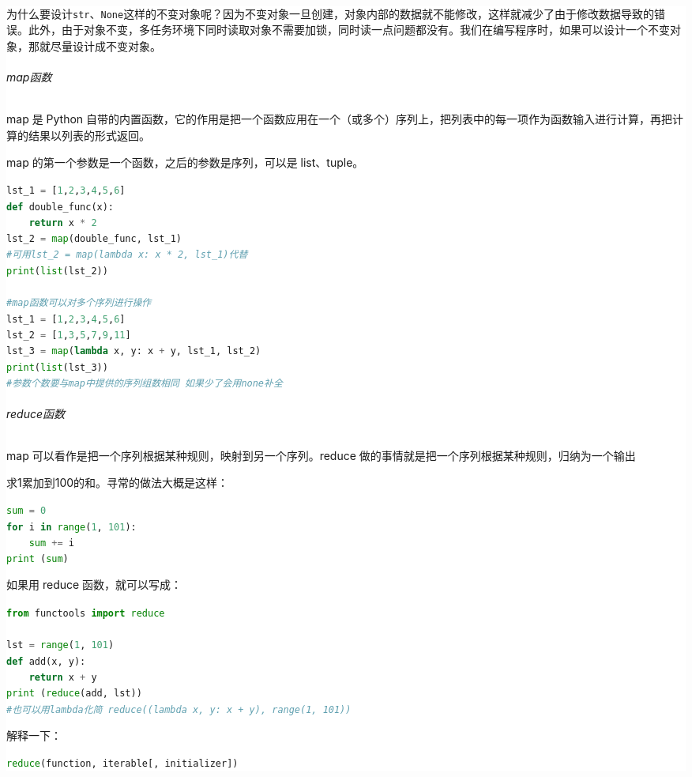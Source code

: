 为什么要设计`str`、`None`这样的不变对象呢？因为不变对象一旦创建，对象内部的数据就不能修改，这样就减少了由于修改数据导致的错误。此外，由于对象不变，多任务环境下同时读取对象不需要加锁，同时读一点问题都没有。我们在编写程序时，如果可以设计一个不变对象，那就尽量设计成不变对象。

###### map函数

map 是 Python 自带的内置函数，它的作用是把一个函数应用在一个（或多个）序列上，把列表中的每一项作为函数输入进行计算，再把计算的结果以列表的形式返回。

map 的第一个参数是一个函数，之后的参数是序列，可以是 list、tuple。

```python
lst_1 = [1,2,3,4,5,6]
def double_func(x):
    return x * 2
lst_2 = map(double_func, lst_1)
#可用lst_2 = map(lambda x: x * 2, lst_1)代替
print(list(lst_2))

#map函数可以对多个序列进行操作
lst_1 = [1,2,3,4,5,6]
lst_2 = [1,3,5,7,9,11]
lst_3 = map(lambda x, y: x + y, lst_1, lst_2)
print(list(lst_3))
#参数个数要与map中提供的序列组数相同 如果少了会用none补全

```

###### reduce函数

map 可以看作是把一个序列根据某种规则，映射到另一个序列。reduce 做的事情就是把一个序列根据某种规则，归纳为一个输出



求1累加到100的和。寻常的做法大概是这样：

```python
sum = 0
for i in range(1, 101):
    sum += i
print (sum)
```

 

如果用 reduce 函数，就可以写成：

```python
from functools import reduce

lst = range(1, 101)
def add(x, y):
    return x + y
print (reduce(add, lst))
#也可以用lambda化简 reduce((lambda x, y: x + y), range(1, 101))
```

 

解释一下：

```python
reduce(function, iterable[, initializer])
```
